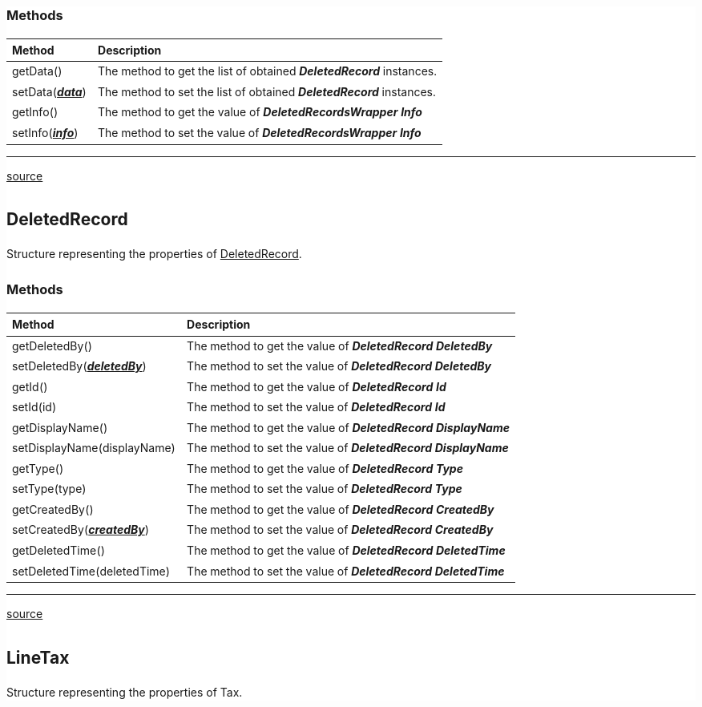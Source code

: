 ### Methods

| Method                     | Description                                        |
| :------------------------- | :------------------------------------------------- |
| getData() | The method to get the list of obtained ***DeletedRecord*** instances. |
| setData(***[data](record.md#deletedrecord)***) | The method to set the list of obtained ***DeletedRecord*** instances. |
| getInfo() | The method to get the value of ***DeletedRecordsWrapper Info*** |
| setInfo(***[info](record.md#info)***) | The method to set the value of ***DeletedRecordsWrapper Info*** |
----

[source](../../core/com/zoho/crm/api/record/deleted_records_wrapper.js)

## DeletedRecord

Structure representing the properties of [DeletedRecord](../../core/com/zoho/crm/api/record/deleted_record.js).

### Methods

| Method                     | Description                                        |
| :------------------------- | :------------------------------------------------- |
| getDeletedBy() | The method to get the value of ***DeletedRecord DeletedBy*** |
| setDeletedBy(***[deletedBy](users.md#user)***) | The method to set the value of ***DeletedRecord DeletedBy*** |
| getId() | The method to get the value of ***DeletedRecord Id*** |
| setId(id) | The method to set the value of ***DeletedRecord Id*** |
| getDisplayName() | The method to get the value of ***DeletedRecord DisplayName*** |
| setDisplayName(displayName) | The method to set the value of ***DeletedRecord DisplayName*** |
| getType() | The method to get the value of ***DeletedRecord Type*** |
| setType(type) | The method to set the value of ***DeletedRecord Type*** |
| getCreatedBy() | The method to get the value of ***DeletedRecord CreatedBy*** |
| setCreatedBy(***[createdBy](users.md#user)***) | The method to set the value of ***DeletedRecord CreatedBy*** |
| getDeletedTime() | The method to get the value of ***DeletedRecord DeletedTime*** |
| setDeletedTime(deletedTime) | The method to set the value of ***DeletedRecord DeletedTime*** |
----

[source](../../core/com/zoho/crm/api/record/deleted_record.js)

## LineTax

Structure representing the properties of Tax.
